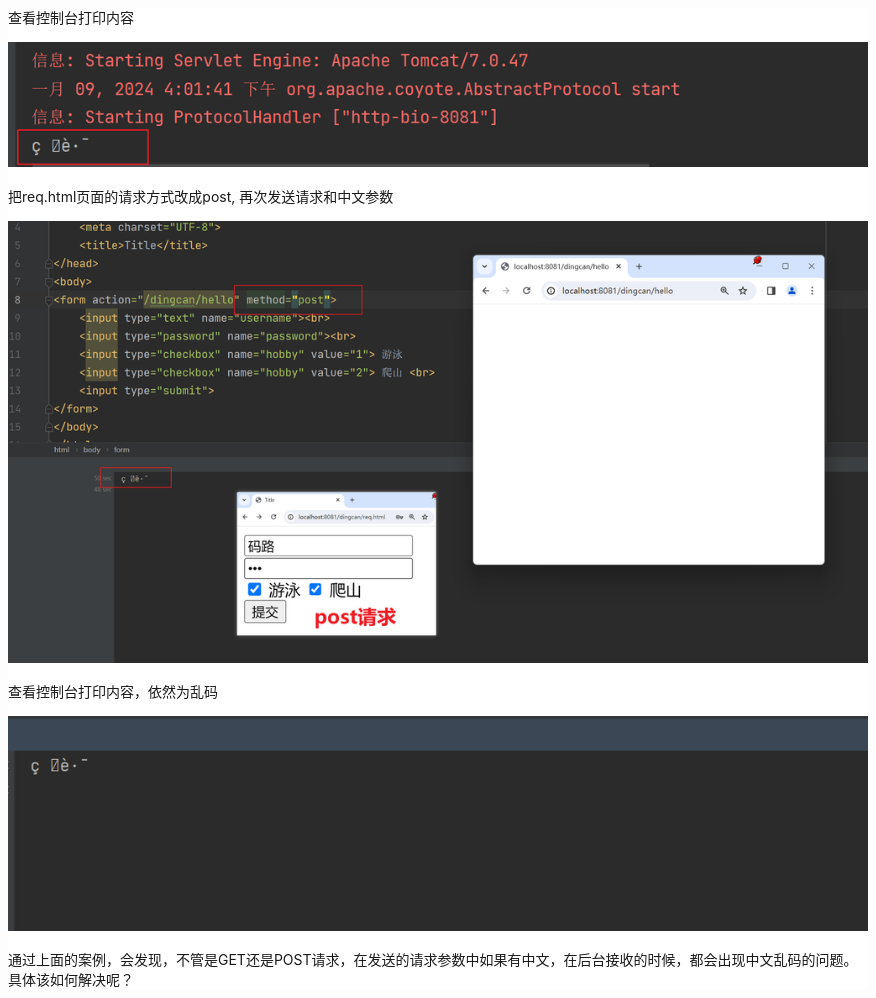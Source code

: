 查看控制台打印内容

![1704787410081](./assets/1704787410081.png)

把req.html页面的请求方式改成post, 再次发送请求和中文参数

![1704787492508](./assets/1704787492508.png)

查看控制台打印内容，依然为乱码

![1704787502851](./assets/1704787502851.png)

通过上面的案例，会发现，不管是GET还是POST请求，在发送的请求参数中如果有中文，在后台接收的时候，都会出现中文乱码的问题。具体该如何解决呢？
